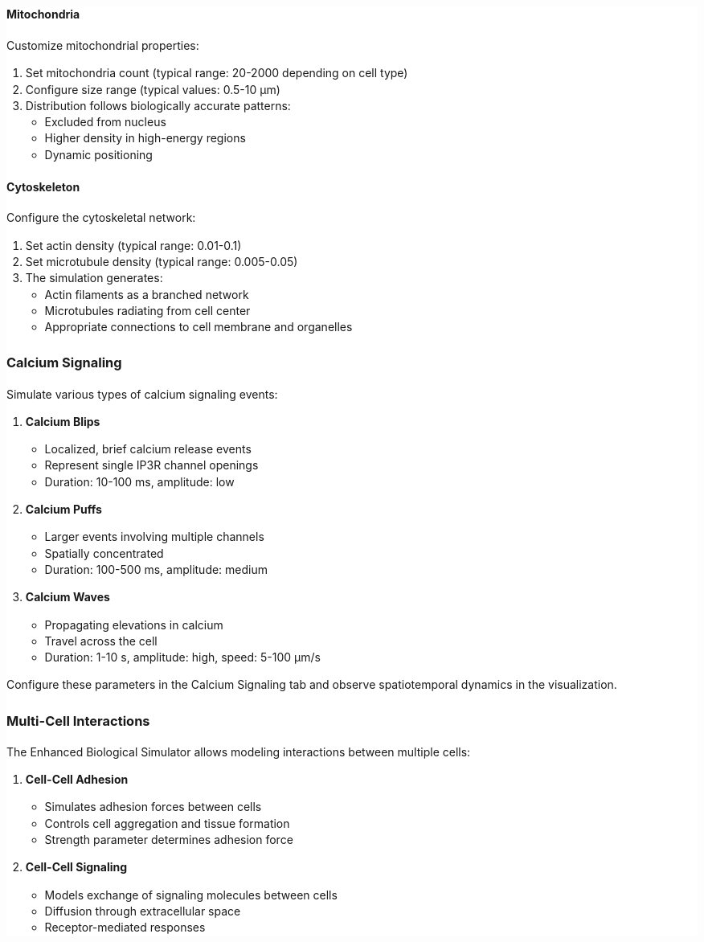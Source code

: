 #### Mitochondria

Customize mitochondrial properties:

1. Set mitochondria count (typical range: 20-2000 depending on cell type)
2. Configure size range (typical values: 0.5-10 μm)
3. Distribution follows biologically accurate patterns:
   - Excluded from nucleus
   - Higher density in high-energy regions
   - Dynamic positioning

#### Cytoskeleton

Configure the cytoskeletal network:

1. Set actin density (typical range: 0.01-0.1)
2. Set microtubule density (typical range: 0.005-0.05)
3. The simulation generates:
   - Actin filaments as a branched network
   - Microtubules radiating from cell center
   - Appropriate connections to cell membrane and organelles

### Calcium Signaling

Simulate various types of calcium signaling events:

1. **Calcium Blips**
   - Localized, brief calcium release events
   - Represent single IP3R channel openings
   - Duration: 10-100 ms, amplitude: low

2. **Calcium Puffs**
   - Larger events involving multiple channels
   - Spatially concentrated
   - Duration: 100-500 ms, amplitude: medium

3. **Calcium Waves**
   - Propagating elevations in calcium
   - Travel across the cell
   - Duration: 1-10 s, amplitude: high, speed: 5-100 μm/s

Configure these parameters in the Calcium Signaling tab and observe spatiotemporal dynamics in the visualization.

### Multi-Cell Interactions

The Enhanced Biological Simulator allows modeling interactions between multiple cells:

1. **Cell-Cell Adhesion**
   - Simulates adhesion forces between cells
   - Controls cell aggregation and tissue formation
   - Strength parameter determines adhesion force

2. **Cell-Cell Signaling**
   - Models exchange of signaling molecules between cells
   - Diffusion through extracellular space
   - Receptor-mediated responses
